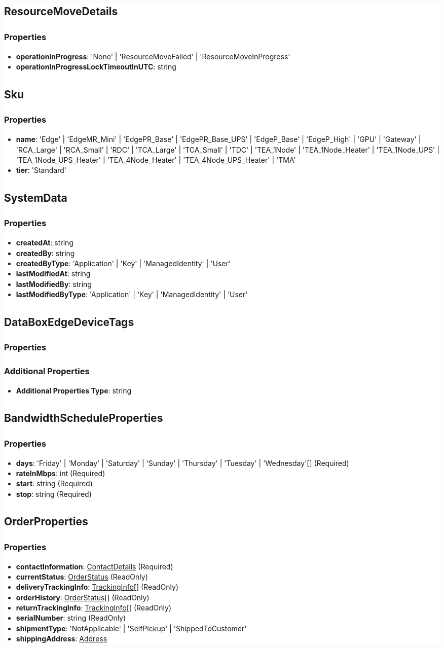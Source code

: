 ## ResourceMoveDetails
### Properties
* **operationInProgress**: 'None' | 'ResourceMoveFailed' | 'ResourceMoveInProgress'
* **operationInProgressLockTimeoutInUTC**: string

## Sku
### Properties
* **name**: 'Edge' | 'EdgeMR_Mini' | 'EdgePR_Base' | 'EdgePR_Base_UPS' | 'EdgeP_Base' | 'EdgeP_High' | 'GPU' | 'Gateway' | 'RCA_Large' | 'RCA_Small' | 'RDC' | 'TCA_Large' | 'TCA_Small' | 'TDC' | 'TEA_1Node' | 'TEA_1Node_Heater' | 'TEA_1Node_UPS' | 'TEA_1Node_UPS_Heater' | 'TEA_4Node_Heater' | 'TEA_4Node_UPS_Heater' | 'TMA'
* **tier**: 'Standard'

## SystemData
### Properties
* **createdAt**: string
* **createdBy**: string
* **createdByType**: 'Application' | 'Key' | 'ManagedIdentity' | 'User'
* **lastModifiedAt**: string
* **lastModifiedBy**: string
* **lastModifiedByType**: 'Application' | 'Key' | 'ManagedIdentity' | 'User'

## DataBoxEdgeDeviceTags
### Properties
### Additional Properties
* **Additional Properties Type**: string

## BandwidthScheduleProperties
### Properties
* **days**: 'Friday' | 'Monday' | 'Saturday' | 'Sunday' | 'Thursday' | 'Tuesday' | 'Wednesday'[] (Required)
* **rateInMbps**: int (Required)
* **start**: string (Required)
* **stop**: string (Required)

## OrderProperties
### Properties
* **contactInformation**: [ContactDetails](#contactdetails) (Required)
* **currentStatus**: [OrderStatus](#orderstatus) (ReadOnly)
* **deliveryTrackingInfo**: [TrackingInfo](#trackinginfo)[] (ReadOnly)
* **orderHistory**: [OrderStatus](#orderstatus)[] (ReadOnly)
* **returnTrackingInfo**: [TrackingInfo](#trackinginfo)[] (ReadOnly)
* **serialNumber**: string (ReadOnly)
* **shipmentType**: 'NotApplicable' | 'SelfPickup' | 'ShippedToCustomer'
* **shippingAddress**: [Address](#address)

